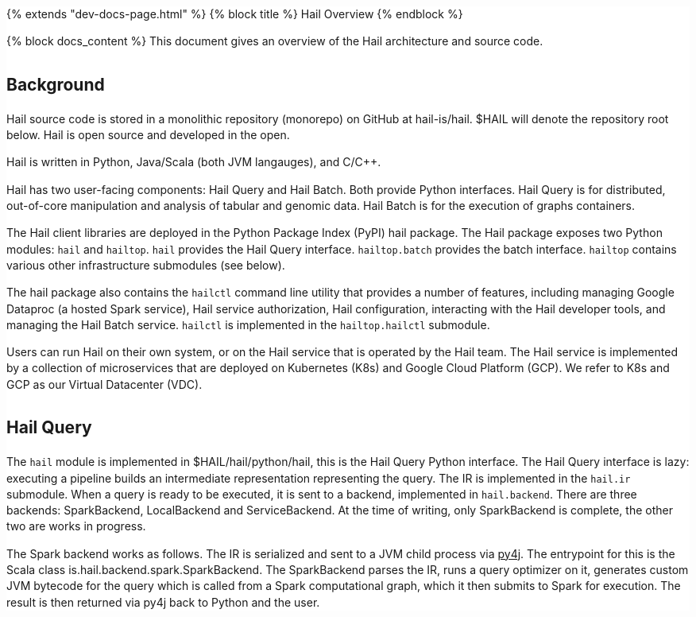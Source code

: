 {% extends "dev-docs-page.html" %}
{% block title %} Hail Overview {% endblock %}

{% block docs_content %}
This document gives an overview of the Hail architecture and source
code.

## Background

Hail source code is stored in a monolithic repository (monorepo) on
GitHub at hail-is/hail.  $HAIL will denote the repository root below.
Hail is open source and developed in the open.

Hail is written in Python, Java/Scala (both JVM langauges), and C/C++.

Hail has two user-facing components: Hail Query and Hail Batch.  Both
provide Python interfaces.  Hail Query is for distributed, out-of-core
manipulation and analysis of tabular and genomic data.  Hail Batch is
for the execution of graphs containers.

The Hail client libraries are deployed in the Python Package Index
(PyPI) hail package.  The Hail package exposes two Python modules:
`hail` and `hailtop`.  `hail` provides the Hail Query interface.
`hailtop.batch` provides the batch interface.  `hailtop` contains
various other infrastructure submodules (see below).

The hail package also contains the `hailctl` command line utility that
provides a number of features, including managing Google Dataproc (a
hosted Spark service), Hail service authorization, Hail configuration,
interacting with the Hail developer tools, and managing the Hail Batch
service.  `hailctl` is implemented in the `hailtop.hailctl` submodule.

Users can run Hail on their own system, or on the Hail service that is
operated by the Hail team.  The Hail service is implemented by a
collection of microservices that are deployed on Kubernetes (K8s) and
Google Cloud Platform (GCP).  We refer to K8s and GCP as our Virtual
Datacenter (VDC).

## Hail Query

The `hail` module is implemented in $HAIL/hail/python/hail, this is
the Hail Query Python interface.  The Hail Query interface is lazy:
executing a pipeline builds an intermediate representation
representing the query.  The IR is implemented in the `hail.ir`
submodule.  When a query is ready to be executed, it is sent to a
backend, implemented in `hail.backend`.  There are three backends:
SparkBackend, LocalBackend and ServiceBackend.  At the time of
writing, only SparkBackend is complete, the other two are works in
progress.

The Spark backend works as follows.  The IR is serialized and sent to
a JVM child process via [py4j](https://www.py4j.org/).  The entrypoint
for this is the Scala class is.hail.backend.spark.SparkBackend.  The
SparkBackend parses the IR, runs a query optimizer on it, generates
custom JVM bytecode for the query which is called from a Spark
computational graph, which it then submits to Spark for execution.
The result is then returned via py4j back to Python and the user.
